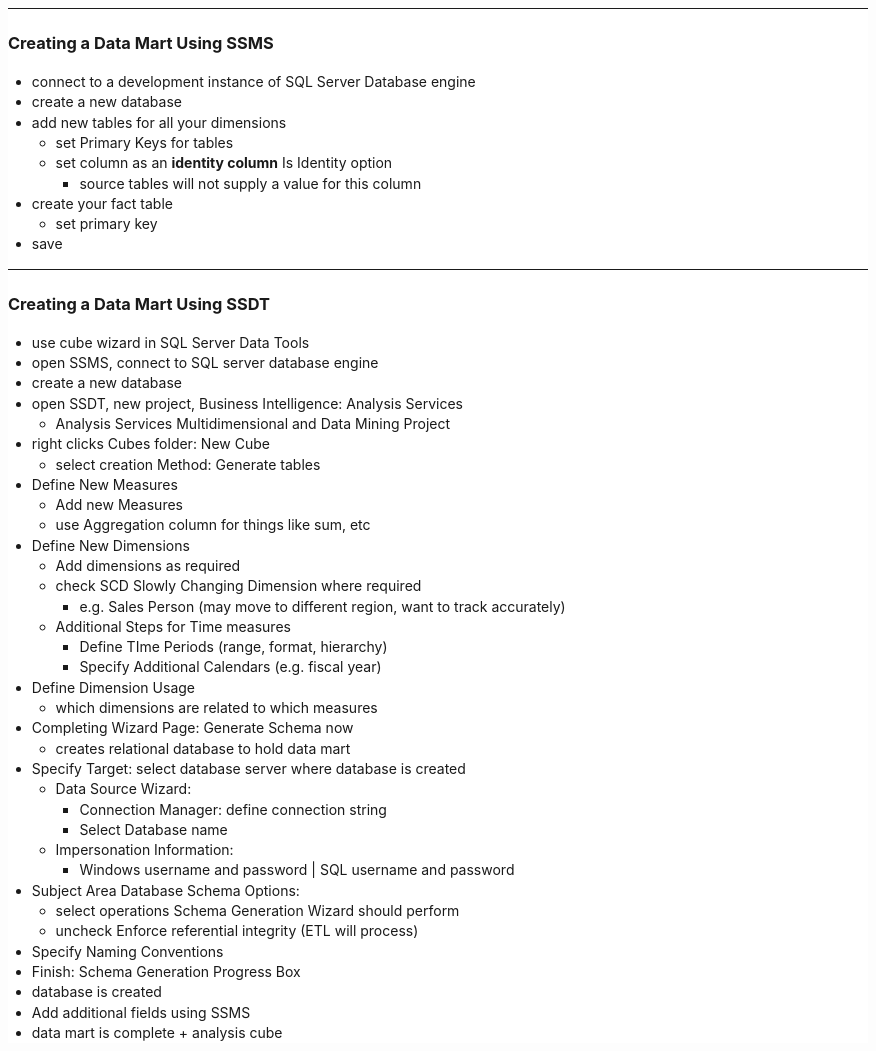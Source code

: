 <hr>

### Creating a Data Mart Using SSMS
- connect to a development instance of SQL Server Database engine
- create a new database
- add new tables for all your dimensions
	- set Primary Keys for tables
	- set column as an **identity column** Is Identity option
		- source tables will not supply a value for this column
- create your fact table
	- set primary key
- save

<hr>

### Creating a Data Mart Using SSDT
- use cube wizard in SQL Server Data Tools
- open SSMS, connect to SQL server database engine
- create a new database
- open SSDT, new project, Business Intelligence: Analysis Services
	- Analysis Services Multidimensional and Data Mining Project
- right clicks Cubes folder: New Cube
	- select creation Method: Generate tables
- Define New Measures
	- Add new Measures
	- use Aggregation column for things like sum, etc
- Define New Dimensions
	- Add dimensions as required
	- check SCD Slowly Changing Dimension where required
		- e.g. Sales Person (may move to different region, want to track accurately)
	- Additional Steps for Time measures
		- Define TIme Periods (range, format, hierarchy)
		- Specify Additional Calendars (e.g. fiscal year)
- Define Dimension Usage
	- which dimensions are related to which measures
- Completing Wizard Page: Generate Schema now
	- creates relational database to hold data mart
- Specify Target: select database server where database is created
	- Data Source Wizard:
		- Connection Manager: define connection string
		- Select Database name
	- Impersonation Information:
		- Windows username and password | SQL username and password
- Subject Area Database Schema Options:
	- select operations Schema Generation Wizard should perform
	- uncheck Enforce referential integrity (ETL will process)
- Specify Naming Conventions
- Finish: Schema Generation Progress Box
- database is created
- Add additional fields using SSMS
- data mart is complete + analysis cube
